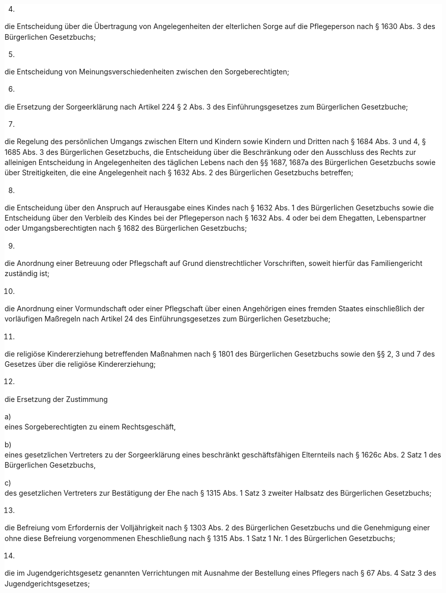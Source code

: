 4.  
die Entscheidung über die Übertragung von Angelegenheiten der elterlichen Sorge auf die Pflegeperson nach § 1630 Abs. 3 des Bürgerlichen Gesetzbuchs;

5.  
die Entscheidung von Meinungsverschiedenheiten zwischen den Sorgeberechtigten;

6.  
die Ersetzung der Sorgeerklärung nach Artikel 224 § 2 Abs. 3 des Einführungsgesetzes zum Bürgerlichen Gesetzbuche;

7.  
die Regelung des persönlichen Umgangs zwischen Eltern und Kindern sowie Kindern und Dritten nach § 1684 Abs. 3 und 4, § 1685 Abs. 3 des Bürgerlichen Gesetzbuchs, die Entscheidung über die Beschränkung oder den Ausschluss des Rechts zur alleinigen Entscheidung in Angelegenheiten des täglichen Lebens nach den §§ 1687, 1687a des Bürgerlichen Gesetzbuchs sowie über Streitigkeiten, die eine Angelegenheit nach § 1632 Abs. 2 des Bürgerlichen Gesetzbuchs betreffen;

8.  
die Entscheidung über den Anspruch auf Herausgabe eines Kindes nach § 1632 Abs. 1 des Bürgerlichen Gesetzbuchs sowie die Entscheidung über den Verbleib des Kindes bei der Pflegeperson nach § 1632 Abs. 4 oder bei dem Ehegatten, Lebenspartner oder Umgangsberechtigten nach § 1682 des Bürgerlichen Gesetzbuchs;

9.  
die Anordnung einer Betreuung oder Pflegschaft auf Grund dienstrechtlicher Vorschriften, soweit hierfür das Familiengericht zuständig ist;

10.  
die Anordnung einer Vormundschaft oder einer Pflegschaft über einen Angehörigen eines fremden Staates einschließlich der vorläufigen Maßregeln nach Artikel 24 des Einführungsgesetzes zum Bürgerlichen Gesetzbuche;

11.  
die religiöse Kindererziehung betreffenden Maßnahmen nach § 1801 des Bürgerlichen Gesetzbuchs sowie den §§ 2, 3 und 7 des Gesetzes über die religiöse Kindererziehung;

12.  
die Ersetzung der Zustimmung

a)  
eines Sorgeberechtigten zu einem Rechtsgeschäft,

b)  
eines gesetzlichen Vertreters zu der Sorgeerklärung eines beschränkt geschäftsfähigen Elternteils nach § 1626c Abs. 2 Satz 1 des Bürgerlichen Gesetzbuchs,

c)  
des gesetzlichen Vertreters zur Bestätigung der Ehe nach § 1315 Abs. 1 Satz 3 zweiter Halbsatz des Bürgerlichen Gesetzbuchs;

13.  
die Befreiung vom Erfordernis der Volljährigkeit nach § 1303 Abs. 2 des Bürgerlichen Gesetzbuchs und die Genehmigung einer ohne diese Befreiung vorgenommenen Eheschließung nach § 1315 Abs. 1 Satz 1 Nr. 1 des Bürgerlichen Gesetzbuchs;

14.  
die im Jugendgerichtsgesetz genannten Verrichtungen mit Ausnahme der Bestellung eines Pflegers nach § 67 Abs. 4 Satz 3 des Jugendgerichtsgesetzes;
